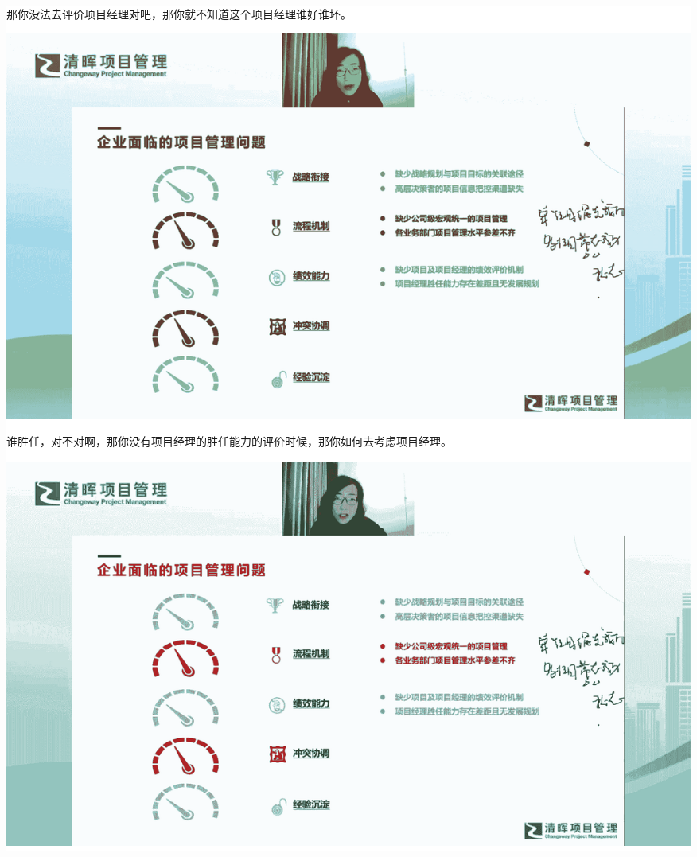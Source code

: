 那你没法去评价项目经理对吧，那你就不知道这个项目经理谁好谁坏。

![](img/6c3a429f12ff45076ba305f588e80f31_189.png)

谁胜任，对不对啊，那你没有项目经理的胜任能力的评价时候，那你如何去考虑项目经理。

![](img/6c3a429f12ff45076ba305f588e80f31_191.png)
